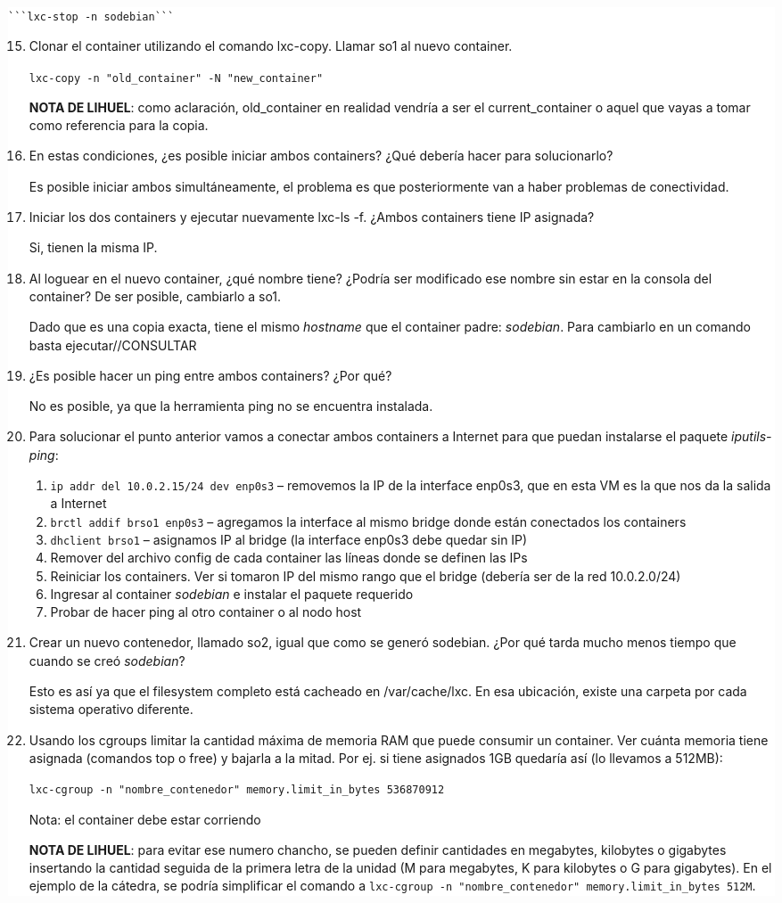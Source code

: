    ```lxc-stop -n sodebian```

15. Clonar el container utilizando el comando lxc-copy. Llamar so1 al nuevo container.

    ```lxc-copy -n "old_container" -N "new_container"```

    **NOTA DE LIHUEL**: como aclaración, old_container en realidad vendría a ser el current_container o aquel que vayas a tomar como referencia para la copia.

16. En estas condiciones, ¿es posible iniciar ambos containers? ¿Qué debería hacer para solucionarlo?

    Es posible iniciar ambos simultáneamente, el problema es que posteriormente van a haber problemas de conectividad.

17. Iniciar los dos containers y ejecutar nuevamente lxc-ls -f. ¿Ambos containers tiene IP asignada?

    Si, tienen la misma IP.

18. Al loguear en el nuevo container, ¿qué nombre tiene? ¿Podría ser modificado ese nombre sin estar en la consola del container? De ser posible, cambiarlo a so1.

    Dado que es una copia exacta, tiene el mismo *hostname* que el container padre: *sodebian*. Para cambiarlo en un comando basta ejecutar//CONSULTAR

19. ¿Es posible hacer un ping entre ambos containers? ¿Por qué?

    No es posible, ya que la herramienta ping no se encuentra instalada.

20. Para solucionar el punto anterior vamos a conectar ambos containers a Internet para que puedan instalarse el paquete *iputils-ping*:
    1. ```ip addr del 10.0.2.15/24 dev enp0s3``` – removemos la IP de la interface enp0s3, que en esta VM es la que nos da la salida a Internet
    2. ```brctl addif brso1 enp0s3``` – agregamos la interface al mismo bridge donde están conectados los containers
    3. ```dhclient brso1``` – asignamos IP al bridge (la interface enp0s3 debe quedar sin IP)
    4. Remover del archivo config de cada container las líneas donde se definen las IPs
    5. Reiniciar los containers. Ver si tomaron IP del mismo rango que el bridge (debería ser de la red 10.0.2.0/24)
    6. Ingresar al container *sodebian* e instalar el paquete requerido
    7. Probar de hacer ping al otro container o al nodo host
21. Crear un nuevo contenedor, llamado so2, igual que como se generó sodebian. ¿Por qué tarda mucho menos tiempo que cuando se creó *sodebian*?

    Esto es así ya que el filesystem completo está cacheado en /var/cache/lxc. En esa ubicación, existe una carpeta por cada sistema operativo diferente.

22. Usando los cgroups limitar la cantidad máxima de memoria RAM que puede consumir un container. Ver cuánta memoria tiene asignada (comandos top o free) y bajarla a la mitad. Por ej. si tiene asignados 1GB quedaría así (lo llevamos a 512MB):

    ```lxc-cgroup -n "nombre_contenedor" memory.limit_in_bytes 536870912```

    Nota: el container debe estar corriendo

    **NOTA DE LIHUEL**: para evitar ese numero chancho, se pueden definir cantidades en megabytes, kilobytes o gigabytes insertando la cantidad seguida de la primera letra de la unidad (M para megabytes, K para kilobytes o G para gigabytes). En el ejemplo de la cátedra, se podría simplificar el comando a ```lxc-cgroup -n "nombre_contenedor" memory.limit_in_bytes 512M```.
